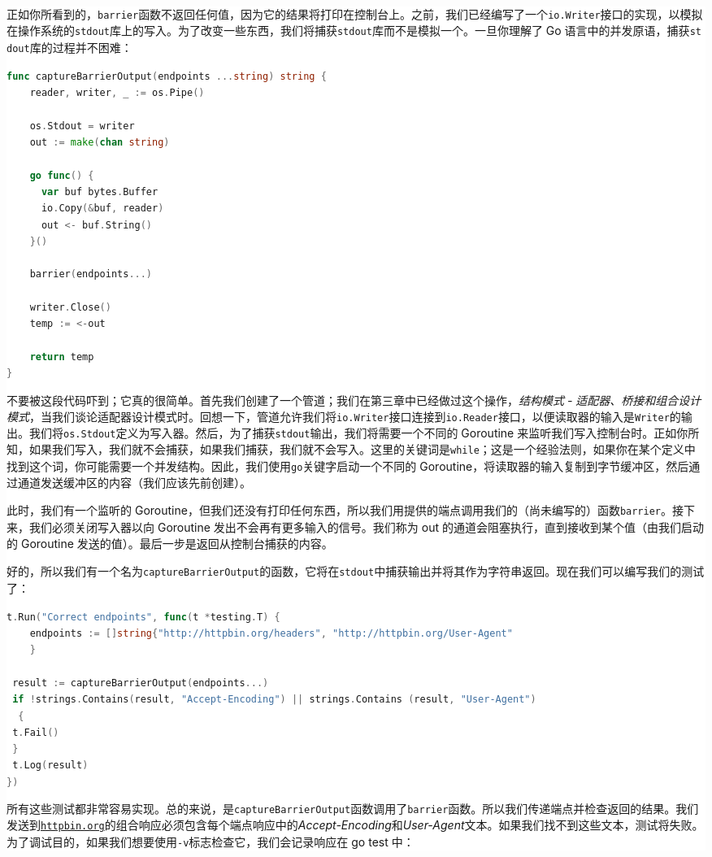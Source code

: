正如你所看到的，`barrier`函数不返回任何值，因为它的结果将打印在控制台上。之前，我们已经编写了一个`io.Writer`接口的实现，以模拟在操作系统的`stdout`库上的写入。为了改变一些东西，我们将捕获`stdout`库而不是模拟一个。一旦你理解了 Go 语言中的并发原语，捕获`stdout`库的过程并不困难：

```go
func captureBarrierOutput(endpoints ...string) string { 
    reader, writer, _ := os.Pipe() 

    os.Stdout = writer 
    out := make(chan string) 

    go func() { 
      var buf bytes.Buffer 
      io.Copy(&buf, reader) 
      out <- buf.String() 
    }() 

    barrier(endpoints...) 

    writer.Close() 
    temp := <-out 

    return temp 
} 

```

不要被这段代码吓到；它真的很简单。首先我们创建了一个管道；我们在第三章中已经做过这个操作，*结构模式 - 适配器、桥接和组合设计模式*，当我们谈论适配器设计模式时。回想一下，管道允许我们将`io.Writer`接口连接到`io.Reader`接口，以便读取器的输入是`Writer`的输出。我们将`os.Stdout`定义为写入器。然后，为了捕获`stdout`输出，我们将需要一个不同的 Goroutine 来监听我们写入控制台时。正如你所知，如果我们写入，我们就不会捕获，如果我们捕获，我们就不会写入。这里的关键词是`while`；这是一个经验法则，如果你在某个定义中找到这个词，你可能需要一个并发结构。因此，我们使用`go`关键字启动一个不同的 Goroutine，将读取器的输入复制到字节缓冲区，然后通过通道发送缓冲区的内容（我们应该先前创建）。

此时，我们有一个监听的 Goroutine，但我们还没有打印任何东西，所以我们用提供的端点调用我们的（尚未编写的）函数`barrier`。接下来，我们必须关闭写入器以向 Goroutine 发出不会再有更多输入的信号。我们称为 out 的通道会阻塞执行，直到接收到某个值（由我们启动的 Goroutine 发送的值）。最后一步是返回从控制台捕获的内容。

好的，所以我们有一个名为`captureBarrierOutput`的函数，它将在`stdout`中捕获输出并将其作为字符串返回。现在我们可以编写我们的测试了：

```go
t.Run("Correct endpoints", func(t *testing.T) { 
    endpoints := []string{"http://httpbin.org/headers", "http://httpbin.org/User-Agent"
    } 

 result := captureBarrierOutput(endpoints...)
 if !strings.Contains(result, "Accept-Encoding") || strings.Contains (result, "User-Agent") 
  {
 t.Fail()
 }
 t.Log(result) 
}) 

```

所有这些测试都非常容易实现。总的来说，是`captureBarrierOutput`函数调用了`barrier`函数。所以我们传递端点并检查返回的结果。我们发送到[`httpbin.org`](http://httpbin.org)的组合响应必须包含每个端点响应中的*Accept-Encoding*和*User-Agent*文本。如果我们找不到这些文本，测试将失败。为了调试目的，如果我们想要使用`-v`标志检查它，我们会记录响应在 go test 中：
